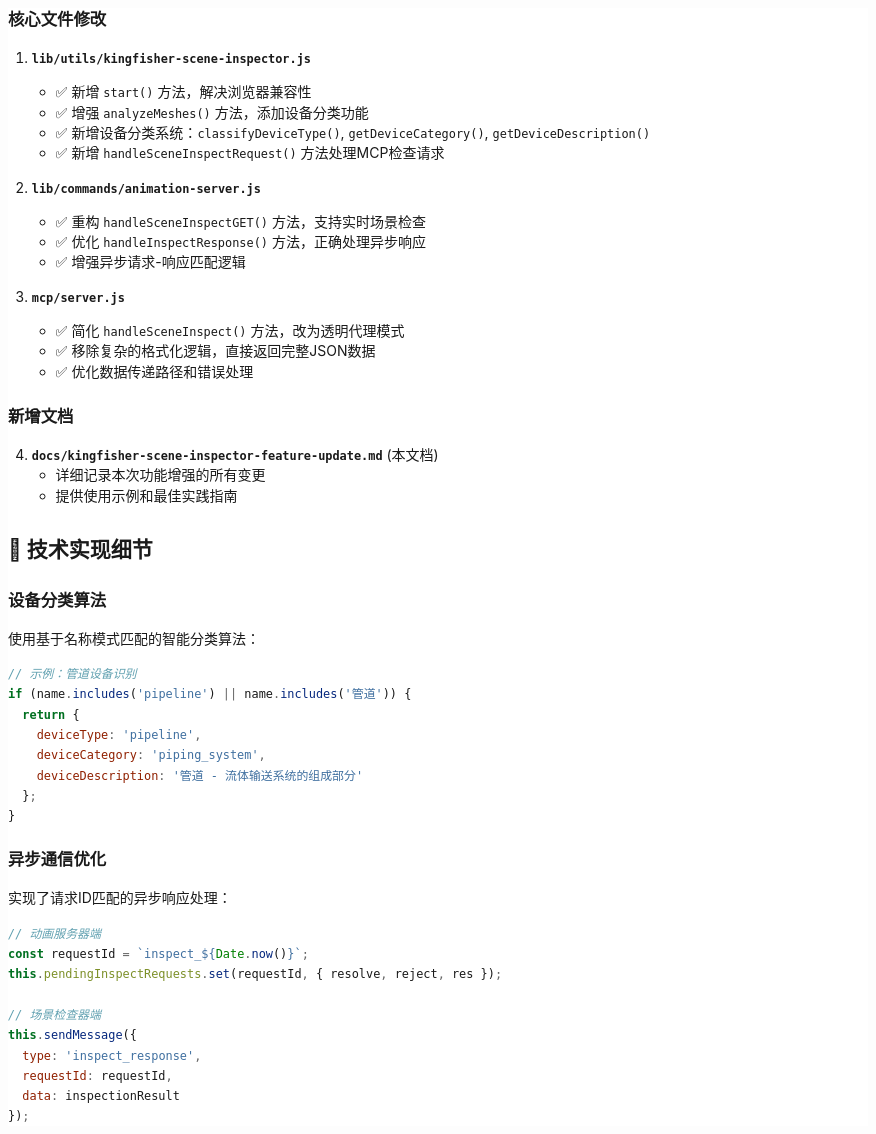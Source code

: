 ### 核心文件修改

1. **`lib/utils/kingfisher-scene-inspector.js`**
   - ✅ 新增 `start()` 方法，解决浏览器兼容性
   - ✅ 增强 `analyzeMeshes()` 方法，添加设备分类功能
   - ✅ 新增设备分类系统：`classifyDeviceType()`, `getDeviceCategory()`, `getDeviceDescription()`
   - ✅ 新增 `handleSceneInspectRequest()` 方法处理MCP检查请求

2. **`lib/commands/animation-server.js`**
   - ✅ 重构 `handleSceneInspectGET()` 方法，支持实时场景检查
   - ✅ 优化 `handleInspectResponse()` 方法，正确处理异步响应
   - ✅ 增强异步请求-响应匹配逻辑

3. **`mcp/server.js`**
   - ✅ 简化 `handleSceneInspect()` 方法，改为透明代理模式
   - ✅ 移除复杂的格式化逻辑，直接返回完整JSON数据
   - ✅ 优化数据传递路径和错误处理

### 新增文档

4. **`docs/kingfisher-scene-inspector-feature-update.md`** (本文档)
   - 详细记录本次功能增强的所有变更
   - 提供使用示例和最佳实践指南

## 🔬 技术实现细节

### 设备分类算法

使用基于名称模式匹配的智能分类算法：

```javascript
// 示例：管道设备识别
if (name.includes('pipeline') || name.includes('管道')) {
  return {
    deviceType: 'pipeline',
    deviceCategory: 'piping_system',
    deviceDescription: '管道 - 流体输送系统的组成部分'
  };
}
```

### 异步通信优化

实现了请求ID匹配的异步响应处理：

```javascript
// 动画服务器端
const requestId = `inspect_${Date.now()}`;
this.pendingInspectRequests.set(requestId, { resolve, reject, res });

// 场景检查器端  
this.sendMessage({
  type: 'inspect_response',
  requestId: requestId,
  data: inspectionResult
});
```
